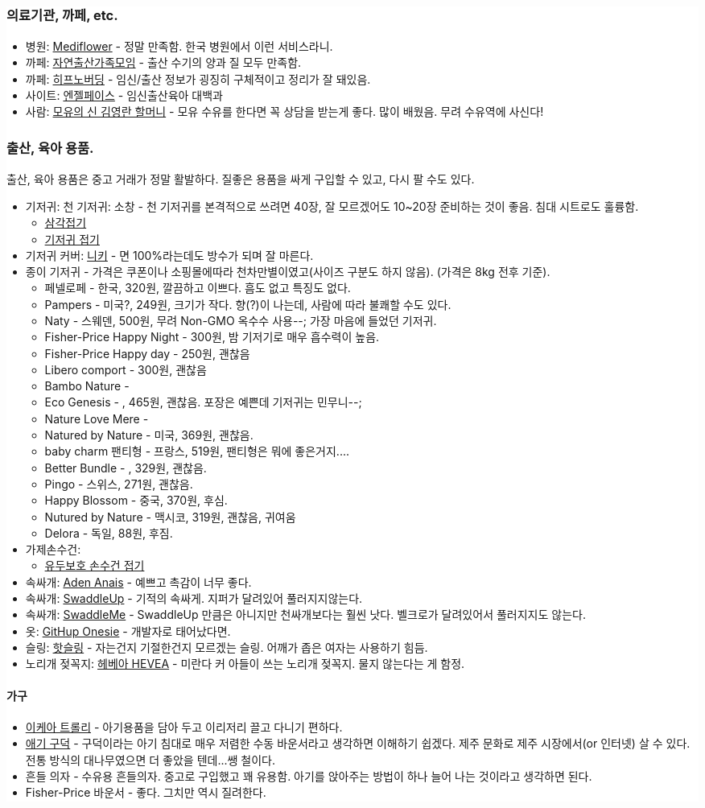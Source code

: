 ### 의료기관, 까페, etc.

- 병원: [Mediflower](http://www.mediflower.co.kr/) - 정말 만족함. 한국 병원에서 이런 서비스라니.
- 까페: [자연출산가족모임](http://cafe.naver.com/supportnaturalbirth/) - 출산 수기의 양과 질 모두 만족함.
- 까페: [히프노버딩](http://cafe.naver.com/hypnobirthing/) - 임신/출산 정보가 굉징히 구체적이고 정리가 잘 돼있음.
- 사이트: [엔젤페이스](http://angelface.wikinamu.com/Home) - 임신출산육아 대백과
- 사람: [모유의 신 김영란 할머니](http://blog.naver.com/uababy) - 모유 수유를 한다면 꼭 상담을 받는게 좋다. 많이 배웠음. 무려 수유역에 사신다!

### 출산, 육아 용품.

출산, 육아 용품은 중고 거래가 정말 활발하다. 질좋은 용품을 싸게 구입할 수 있고, 다시 팔 수도 있다.

- 기저귀: 천 기저귀: 소창 - 천 기저귀를 본격적으로 쓰려면 40장, 잘 모르겠어도 10~20장 준비하는 것이 좋음. 침대 시트로도 훌륭함.
  - [삼각접기](http://www.uryagi.com/uryagig4/bbs/board.php?bo_table=age_doctor&wr_id=16)
  - [기저귀 접기](http://www.enuri.com/knowbox/KbCopy.jsp?kbno=82566)
- 기저귀 커버: [니키](http://www.happynappy.co.kr/shop/item.php?it_id=1287121770) - 면 100%라는데도 방수가 되며 잘 마른다.
- 종이 기저귀 - 가격은 쿠폰이나 소핑몰에따라 천차만별이였고(사이즈 구분도 하지 않음). (가격은 8kg 전후 기준).
  - 페넬로페 - 한국, 320원, 깔끔하고 이쁘다. 흠도 없고 특징도 없다.
  - Pampers - 미국?, 249원, 크기가 작다. 향(?)이 나는데, 사람에 따라 불쾌할 수도 있다.
  - Naty - 스웨덴, 500원, 무려 Non-GMO 옥수수 사용--; 가장 마음에 들었던 기저귀.
  - Fisher-Price Happy Night - 300원, 밤 기저기로 매우 흡수력이 높음.
  - Fisher-Price Happy day - 250원, 괜찮음
  - Libero comport - 300원, 괜찮음
  - Bambo Nature -
  - Eco Genesis - , 465원, 괜찮음. 포장은 예쁜데 기저귀는 민무니--;
  - Nature Love Mere -
  - Natured by Nature - 미국, 369원, 괜찮음.
  - baby charm 팬티형 - 프랑스, 519원, 팬티형은 뭐에 좋은거지....
  - Better Bundle - , 329원, 괜찮음.
  - Pingo - 스위스, 271원, 괜찮음.
  - Happy Blossom - 중국, 370원, 후심.
  - Nutured by Nature - 맥시코, 319원, 괜찮음, 귀여움
  - Delora - 독일, 88원, 후짐.
- 가제손수건:
  - [유두보호 손수건 접기](http://blog.naver.com/dbsrudghk90/140197583094)
- 속싸개: [Aden Anais](http://www.adenandanais.com/en-us/content/swaddles.aspx) - 예쁘고 촉감이 너무 좋다.
- 속싸개: [SwaddleUp](http://www.lovetodream.com.au/) - 기적의 속싸게. 지퍼가 달려있어 풀러지지않는다.
- 속싸개: [SwaddleMe](http://www.summerinfant.com/swadding/swaddleme) - SwaddleUp 만큼은 아니지만 천싸개보다는 훨씬 낫다. 벨크로가 달려있어서 풀러지지도 않는다.
- 옷: [GitHup Onesie](http://github.myshopify.com/products/octocat-onesie) - 개발자로 태어났다면.
- 슬링: [핫슬링](http://www.hotslings.eu/) - 자는건지 기절한건지 모르겠는 슬링. 어깨가 좁은 여자는 사용하기 힘듬.
- 노리개 젖꼭지: [헤베아 HEVEA](http://heveababy.com/en/pacifiers/25-duck-design-anatomical-natural-rubber-pacifier.html) - 미란다 커 아들이 쓰는 노리개 젖꼭지. 물지 않는다는 게 함정.

#### 가구

- [이케아 트롤리](http://hyemint.egloos.com/v/5781910) - 아기용품을 담아 두고 이리저리 끌고 다니기 편하다.
- [애기 구덕](http://www.ohmynews.com/NWS_Web/View/at_pg.aspx?CNTN_CD=A0000306126) - 구덕이라는 아기 침대로 매우 저렴한 수동 바운서라고 생각하면 이해하기 쉽겠다. 제주 문화로 제주 시장에서(or 인터넷) 살 수 있다. 전통 방식의 대나무였으면 더 좋았을 텐데...쌩 철이다.
- 흔들 의자 - 수유용 흔들의자. 중고로 구입했고 꽤 유용함. 아기를 앉아주는 방법이 하나 늘어 나는 것이라고 생각하면 된다.
- Fisher-Price 바운서 - 좋다. 그치만 역시 질려한다.
